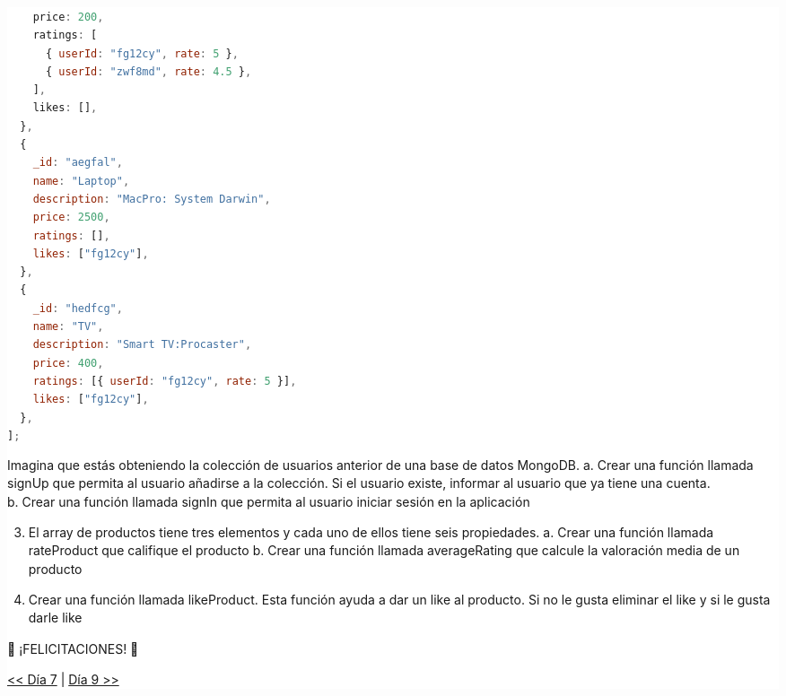 ```js
    price: 200,
    ratings: [
      { userId: "fg12cy", rate: 5 },
      { userId: "zwf8md", rate: 4.5 },
    ],
    likes: [],
  },
  {
    _id: "aegfal",
    name: "Laptop",
    description: "MacPro: System Darwin",
    price: 2500,
    ratings: [],
    likes: ["fg12cy"],
  },
  {
    _id: "hedfcg",
    name: "TV",
    description: "Smart TV:Procaster",
    price: 400,
    ratings: [{ userId: "fg12cy", rate: 5 }],
    likes: ["fg12cy"],
  },
];
```

Imagina que estás obteniendo la colección de usuarios anterior de una base de datos MongoDB.
a. Crear una función llamada signUp que permita al usuario añadirse a la colección. Si el usuario existe, informar al usuario que ya tiene una cuenta.  
 b. Crear una función llamada signIn que permita al usuario iniciar sesión en la aplicación

3. El array de productos tiene tres elementos y cada uno de ellos tiene seis propiedades.
   a. Crear una función llamada rateProduct que califique el producto
   b. Crear una función llamada averageRating que calcule la valoración media de un producto

4. Crear una función llamada likeProduct. Esta función ayuda a dar un like al producto. Si no le gusta eliminar el like y si le gusta darle like

🎉 ¡FELICITACIONES! 🎉

[<< Día 7](../dia_07_Funciones/dia_07_funciones.md) | [Día 9 >>](../dia_09_Funciones_De_Orden_Superior/dia_09_funciones_de_orden_superior.md)
